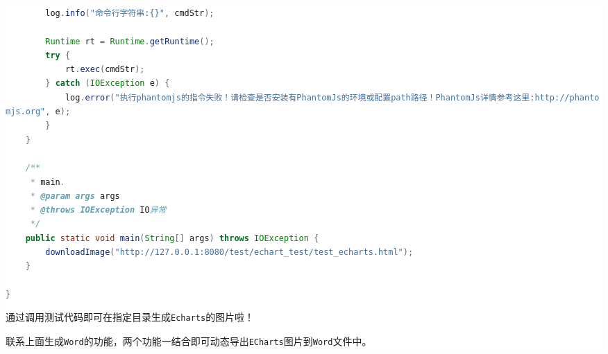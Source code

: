 ```java
        log.info("命令行字符串:{}", cmdStr);

        Runtime rt = Runtime.getRuntime();
        try {
            rt.exec(cmdStr);
        } catch (IOException e) {
            log.error("执行phantomjs的指令失败！请检查是否安装有PhantomJs的环境或配置path路径！PhantomJs详情参考这里:http://phantomjs.org", e);
        }
    }

    /**
     * main.
     * @param args args
     * @throws IOException IO异常
     */
    public static void main(String[] args) throws IOException {
        downloadImage("http://127.0.0.1:8080/test/echart_test/test_echarts.html");
    }

}
```

通过调用测试代码即可在指定目录生成`Echarts`的图片啦！

联系上面生成`Word`的功能，两个功能一结合即可动态导出`ECharts`图片到`Word`文件中。

  [1]: http://www.jfree.org/jfreechart/index.html
  [2]: http://phantomjs.org/
  [3]: https://poi.apache.org/
  [4]: https://github.com/Sayi/poi-tl
  [5]: http://static.blinkfox.com/test_word_template.jpg
  [6]: http://static.blinkfox.com/test_out_result.jpg